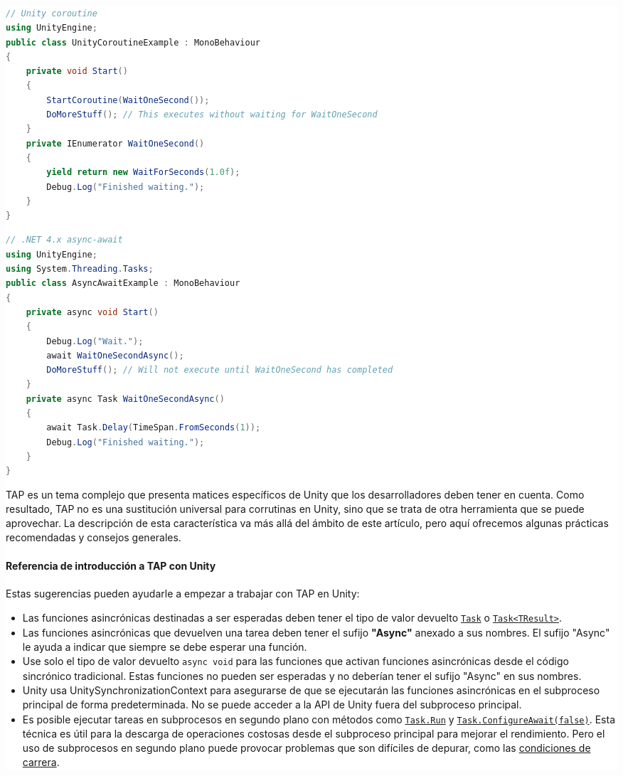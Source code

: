```csharp
// Unity coroutine
using UnityEngine;
public class UnityCoroutineExample : MonoBehaviour
{
    private void Start()
    {
        StartCoroutine(WaitOneSecond());
        DoMoreStuff(); // This executes without waiting for WaitOneSecond
    }
    private IEnumerator WaitOneSecond()
    {
        yield return new WaitForSeconds(1.0f);
        Debug.Log("Finished waiting.");
    }
}
```

```csharp
// .NET 4.x async-await
using UnityEngine;
using System.Threading.Tasks;
public class AsyncAwaitExample : MonoBehaviour
{
    private async void Start()
    {
        Debug.Log("Wait.");
        await WaitOneSecondAsync();
        DoMoreStuff(); // Will not execute until WaitOneSecond has completed
    }
    private async Task WaitOneSecondAsync()
    {
        await Task.Delay(TimeSpan.FromSeconds(1));
        Debug.Log("Finished waiting.");
    }
}
```

TAP es un tema complejo que presenta matices específicos de Unity que los desarrolladores deben tener en cuenta. Como resultado, TAP no es una sustitución universal para corrutinas en Unity, sino que se trata de otra herramienta que se puede aprovechar. La descripción de esta característica va más allá del ámbito de este artículo, pero aquí ofrecemos algunas prácticas recomendadas y consejos generales.

#### <a name="getting-started-reference-for-tap-with-unity"></a>Referencia de introducción a TAP con Unity

Estas sugerencias pueden ayudarle a empezar a trabajar con TAP en Unity:

* Las funciones asincrónicas destinadas a ser esperadas deben tener el tipo de valor devuelto [`Task`](/dotnet/api/system.threading.tasks.task) o [`Task<TResult>`](/dotnet/api/system.threading.tasks.task-1).
* Las funciones asincrónicas que devuelven una tarea deben tener el sufijo **"Async"** anexado a sus nombres. El sufijo "Async" le ayuda a indicar que siempre se debe esperar una función.
* Use solo el tipo de valor devuelto `async void` para las funciones que activan funciones asincrónicas desde el código sincrónico tradicional. Estas funciones no pueden ser esperadas y no deberían tener el sufijo "Async" en sus nombres.
* Unity usa UnitySynchronizationContext para asegurarse de que se ejecutarán las funciones asincrónicas en el subproceso principal de forma predeterminada. No se puede acceder a la API de Unity fuera del subproceso principal.
* Es posible ejecutar tareas en subprocesos en segundo plano con métodos como [`Task.Run`](https://msdn.microsoft.com/library/hh195051.aspx) y [`Task.ConfigureAwait(false)`](https://msdn.microsoft.com/library/system.threading.tasks.task.configureawait.aspx). Esta técnica es útil para la descarga de operaciones costosas desde el subproceso principal para mejorar el rendimiento. Pero el uso de subprocesos en segundo plano puede provocar problemas que son difíciles de depurar, como las [condiciones de carrera](https://wikipedia.org/wiki/Race_condition).
